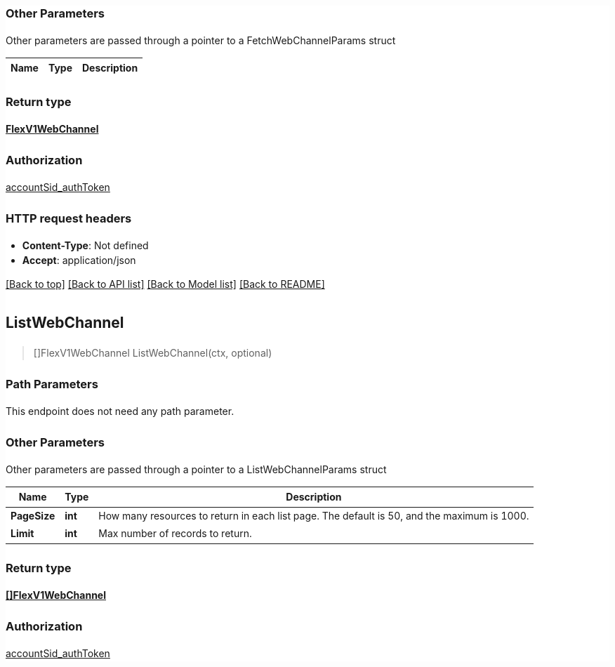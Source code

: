 ### Other Parameters

Other parameters are passed through a pointer to a FetchWebChannelParams struct


Name | Type | Description
------------- | ------------- | -------------

### Return type

[**FlexV1WebChannel**](FlexV1WebChannel.md)

### Authorization

[accountSid_authToken](../README.md#accountSid_authToken)

### HTTP request headers

- **Content-Type**: Not defined
- **Accept**: application/json

[[Back to top]](#) [[Back to API list]](../README.md#documentation-for-api-endpoints)
[[Back to Model list]](../README.md#documentation-for-models)
[[Back to README]](../README.md)


## ListWebChannel

> []FlexV1WebChannel ListWebChannel(ctx, optional)





### Path Parameters

This endpoint does not need any path parameter.

### Other Parameters

Other parameters are passed through a pointer to a ListWebChannelParams struct


Name | Type | Description
------------- | ------------- | -------------
**PageSize** | **int** | How many resources to return in each list page. The default is 50, and the maximum is 1000.
**Limit** | **int** | Max number of records to return.

### Return type

[**[]FlexV1WebChannel**](FlexV1WebChannel.md)

### Authorization

[accountSid_authToken](../README.md#accountSid_authToken)
